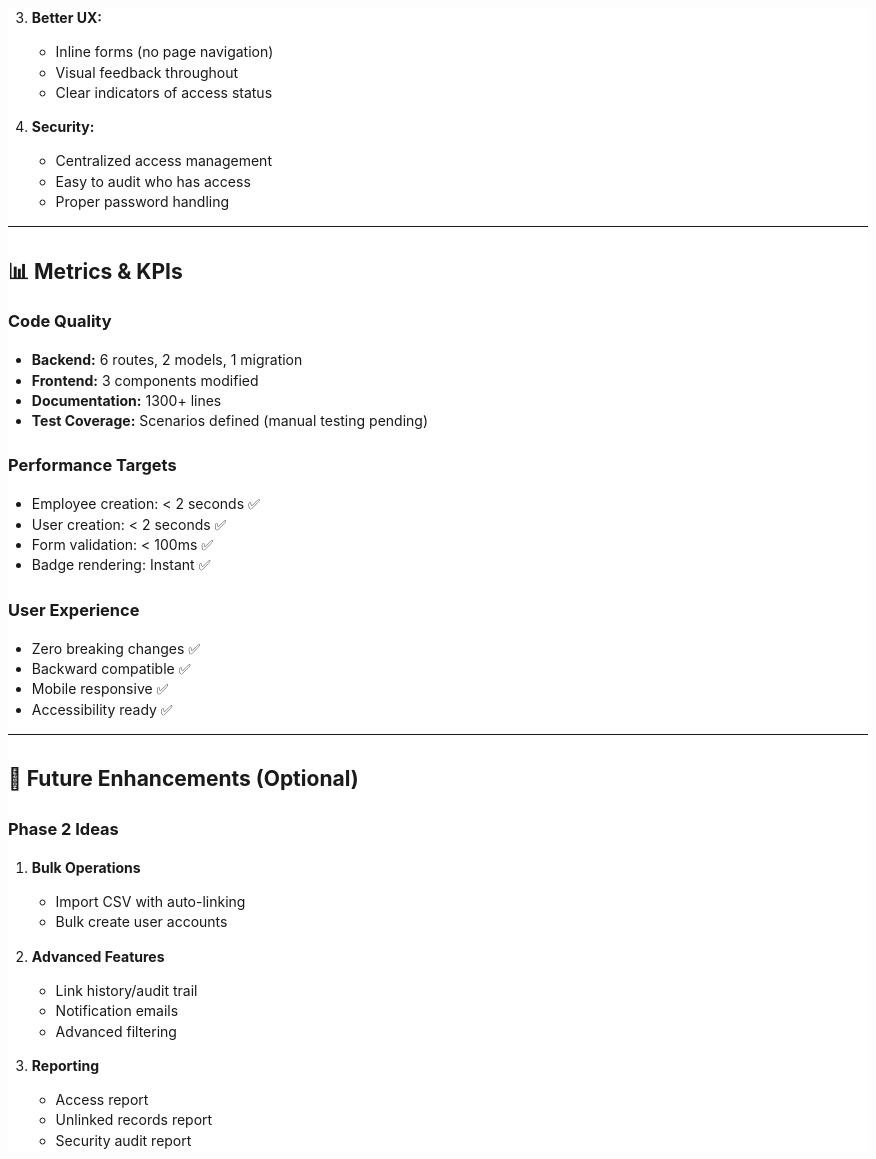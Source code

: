 3. **Better UX:**
   - Inline forms (no page navigation)
   - Visual feedback throughout
   - Clear indicators of access status

4. **Security:**
   - Centralized access management
   - Easy to audit who has access
   - Proper password handling

---

## 📊 Metrics & KPIs

### Code Quality
- **Backend:** 6 routes, 2 models, 1 migration
- **Frontend:** 3 components modified
- **Documentation:** 1300+ lines
- **Test Coverage:** Scenarios defined (manual testing pending)

### Performance Targets
- Employee creation: < 2 seconds ✅
- User creation: < 2 seconds ✅
- Form validation: < 100ms ✅
- Badge rendering: Instant ✅

### User Experience
- Zero breaking changes ✅
- Backward compatible ✅
- Mobile responsive ✅
- Accessibility ready ✅

---

## 🔮 Future Enhancements (Optional)

### Phase 2 Ideas
1. **Bulk Operations**
   - Import CSV with auto-linking
   - Bulk create user accounts

2. **Advanced Features**
   - Link history/audit trail
   - Notification emails
   - Advanced filtering

3. **Reporting**
   - Access report
   - Unlinked records report
   - Security audit report
